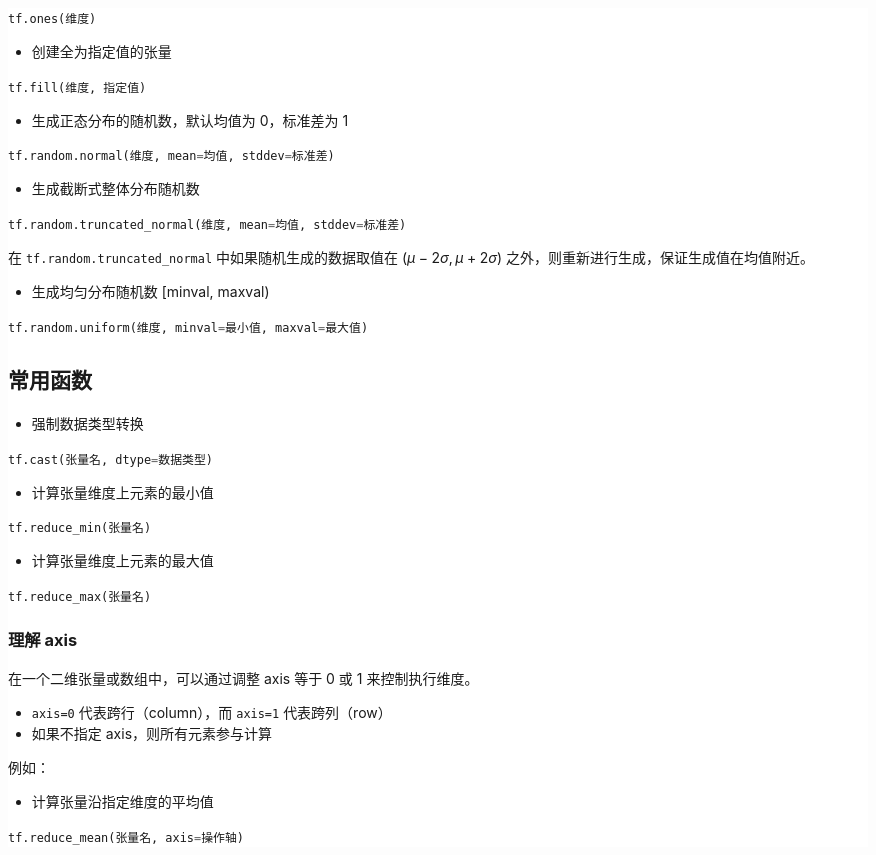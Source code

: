 ```python
tf.ones(维度)
```

- 创建全为指定值的张量

```python
tf.fill(维度, 指定值)
```

- 生成正态分布的随机数，默认均值为 0，标准差为 1

```python
tf.random.normal(维度, mean=均值, stddev=标准差)
```

- 生成截断式整体分布随机数

```python
tf.random.truncated_normal(维度, mean=均值, stddev=标准差)
```

在 `tf.random.truncated_normal` 中如果随机生成的数据取值在 $(\mu-2\sigma, \mu + 2\sigma)$ 之外，则重新进行生成，保证生成值在均值附近。

- 生成均匀分布随机数 [minval, maxval)

```python
tf.random.uniform(维度, minval=最小值, maxval=最大值)
```

## 常用函数

- 强制数据类型转换

```python
tf.cast(张量名, dtype=数据类型)
```

- 计算张量维度上元素的最小值

```python
tf.reduce_min(张量名)
```

- 计算张量维度上元素的最大值

```python
tf.reduce_max(张量名)
```

### 理解 axis

在一个二维张量或数组中，可以通过调整 axis 等于 0 或 1 来控制执行维度。

- `axis=0` 代表跨行（column），而 `axis=1` 代表跨列（row）
- 如果不指定 axis，则所有元素参与计算

例如：

- 计算张量沿指定维度的平均值

```python
tf.reduce_mean(张量名, axis=操作轴)
```
